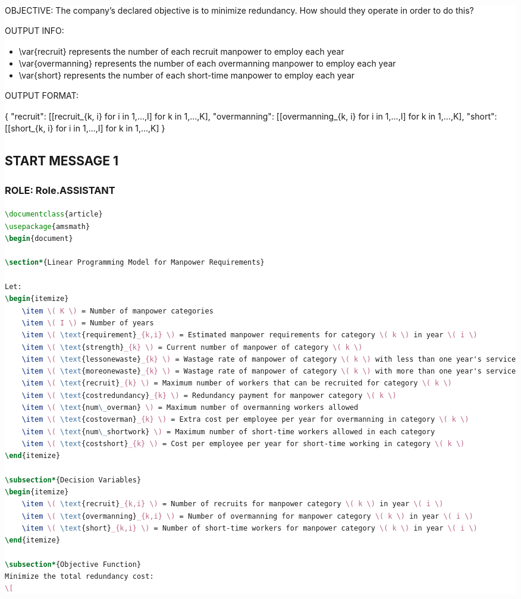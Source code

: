 
OBJECTIVE: The company’s declared objective is to minimize redundancy. How should they operate in order to do this?

OUTPUT INFO:

- \var{recruit} represents the number of each recruit manpower to employ each year
- \var{overmanning} represents the number of each overmanning manpower to employ each year
- \var{short} represents the number of each short-time manpower to employ each year

OUTPUT FORMAT:

{
    "recruit": [[recruit_{k, i} for i in 1,...,I] for k in 1,...,K],
    "overmanning": [[overmanning_{k, i} for i in 1,...,I] for k in 1,...,K],
    "short": [[short_{k, i} for i in 1,...,I] for k in 1,...,K]
}
</DESCRIPTION>


## START MESSAGE 1 
### ROLE: Role.ASSISTANT
```latex
\documentclass{article}
\usepackage{amsmath}
\begin{document}

\section*{Linear Programming Model for Manpower Requirements}

Let:
\begin{itemize}
    \item \( K \) = Number of manpower categories
    \item \( I \) = Number of years
    \item \( \text{requirement}_{k,i} \) = Estimated manpower requirements for category \( k \) in year \( i \)
    \item \( \text{strength}_{k} \) = Current number of manpower of category \( k \)
    \item \( \text{lessonewaste}_{k} \) = Wastage rate of manpower of category \( k \) with less than one year's service
    \item \( \text{moreonewaste}_{k} \) = Wastage rate of manpower of category \( k \) with more than one year's service
    \item \( \text{recruit}_{k} \) = Maximum number of workers that can be recruited for category \( k \)
    \item \( \text{costredundancy}_{k} \) = Redundancy payment for manpower category \( k \)
    \item \( \text{num\_overman} \) = Maximum number of overmanning workers allowed
    \item \( \text{costoverman}_{k} \) = Extra cost per employee per year for overmanning in category \( k \)
    \item \( \text{num\_shortwork} \) = Maximum number of short-time workers allowed in each category
    \item \( \text{costshort}_{k} \) = Cost per employee per year for short-time working in category \( k \)
\end{itemize}

\subsection*{Decision Variables}
\begin{itemize}
    \item \( \text{recruit}_{k,i} \) = Number of recruits for manpower category \( k \) in year \( i \)
    \item \( \text{overmanning}_{k,i} \) = Number of overmanning for manpower category \( k \) in year \( i \)
    \item \( \text{short}_{k,i} \) = Number of short-time workers for manpower category \( k \) in year \( i \)
\end{itemize}

\subsection*{Objective Function}
Minimize the total redundancy cost:
\[
```